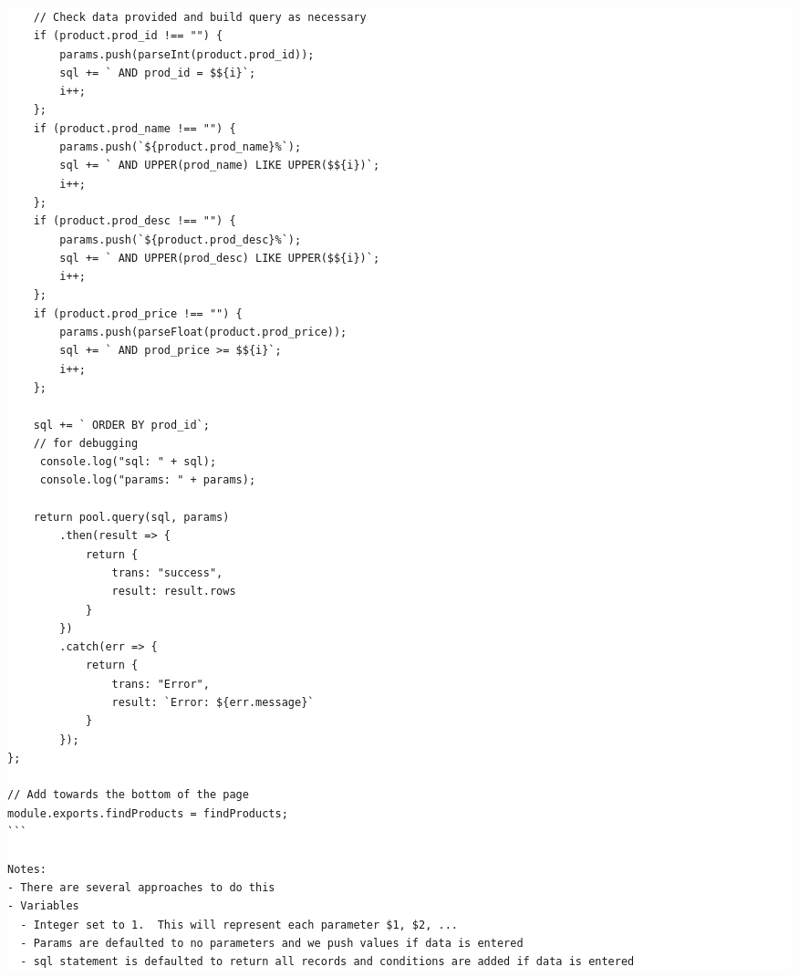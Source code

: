        // Check data provided and build query as necessary
        if (product.prod_id !== "") {
            params.push(parseInt(product.prod_id));
            sql += ` AND prod_id = $${i}`;
            i++;
        };
        if (product.prod_name !== "") {
            params.push(`${product.prod_name}%`);
            sql += ` AND UPPER(prod_name) LIKE UPPER($${i})`;
            i++;
        };
        if (product.prod_desc !== "") {
            params.push(`${product.prod_desc}%`);
            sql += ` AND UPPER(prod_desc) LIKE UPPER($${i})`;
            i++;
        };
        if (product.prod_price !== "") {
            params.push(parseFloat(product.prod_price));
            sql += ` AND prod_price >= $${i}`;
            i++;
        };

        sql += ` ORDER BY prod_id`;
        // for debugging
         console.log("sql: " + sql);
         console.log("params: " + params);

        return pool.query(sql, params)
            .then(result => {
                return { 
                    trans: "success",
                    result: result.rows
                }
            })
            .catch(err => {
                return {
                    trans: "Error",
                    result: `Error: ${err.message}`
                }
            });
    };

    // Add towards the bottom of the page
    module.exports.findProducts = findProducts;
    ```  
    
    Notes:  
    - There are several approaches to do this  
    - Variables  
      - Integer set to 1.  This will represent each parameter $1, $2, ...  
      - Params are defaulted to no parameters and we push values if data is entered  
      - sql statement is defaulted to return all records and conditions are added if data is entered
